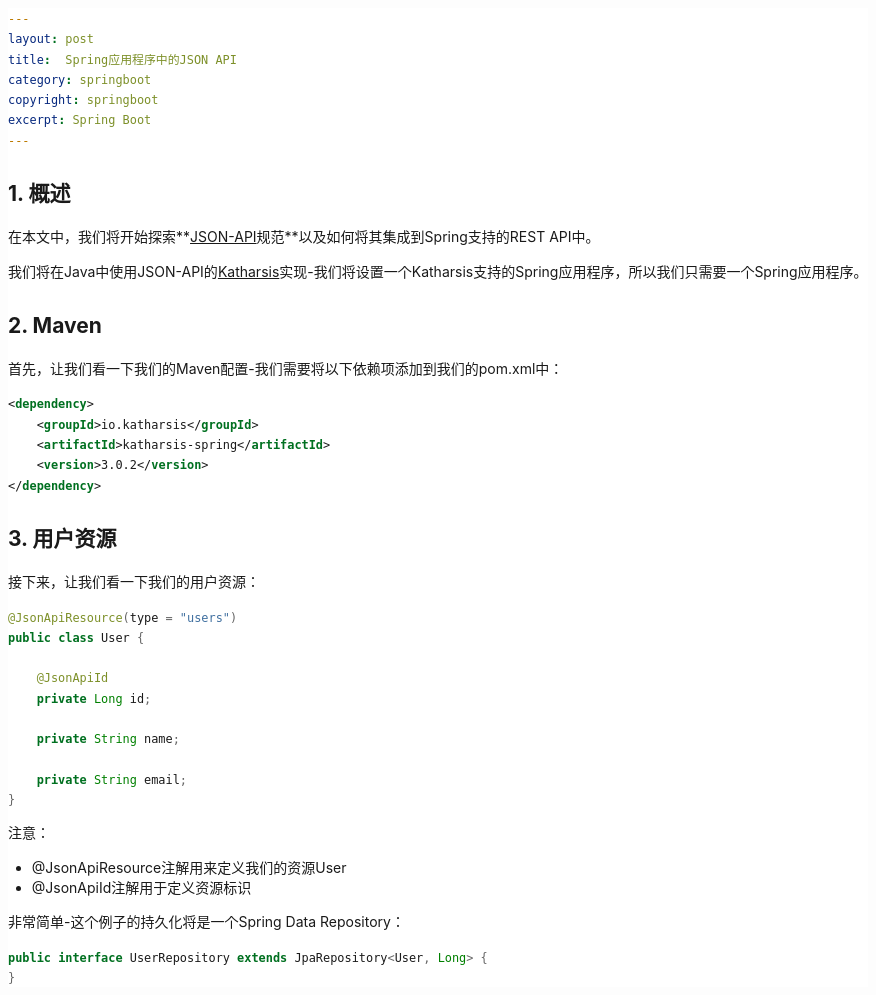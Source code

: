 ```yaml
---
layout: post
title:  Spring应用程序中的JSON API
category: springboot
copyright: springboot
excerpt: Spring Boot
---
```


## 1. 概述

在本文中，我们将开始探索**[JSON-API](http://jsonapi.org/)规范**以及如何将其集成到Spring支持的REST API中。

我们将在Java中使用JSON-API的[Katharsis](https://github.com/katharsis-project/katharsis-framework)实现-我们将设置一个Katharsis支持的Spring应用程序，所以我们只需要一个Spring应用程序。

## 2. Maven

首先，让我们看一下我们的Maven配置-我们需要将以下依赖项添加到我们的pom.xml中：

```xml
<dependency>
    <groupId>io.katharsis</groupId>
    <artifactId>katharsis-spring</artifactId>
    <version>3.0.2</version>
</dependency>
```

## 3. 用户资源

接下来，让我们看一下我们的用户资源：

```java
@JsonApiResource(type = "users")
public class User {

    @JsonApiId
    private Long id;

    private String name;

    private String email;
}
```

注意：

-   @JsonApiResource注解用来定义我们的资源User
-   @JsonApiId注解用于定义资源标识

非常简单-这个例子的持久化将是一个Spring Data Repository：

```java
public interface UserRepository extends JpaRepository<User, Long> {
}
```
